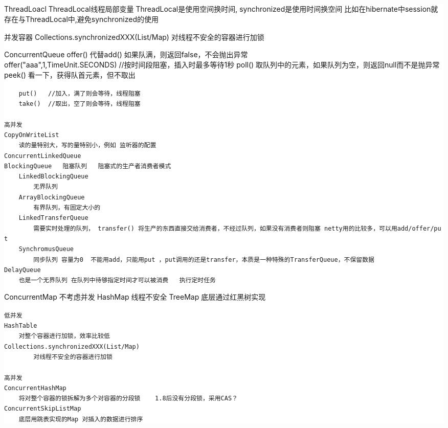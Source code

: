 
ThreadLoacl
ThreadLocal线程局部变量 ThreadLocal是使用空间换时间, synchronized是使用时间换空间
比如在hibernate中session就存在与ThreadLocal中,避免synchronized的使用


并发容器
Collections.synchronizedXXX(List/Map)  对线程不安全的容器进行加锁

ConcurrentQueue
        offer()    代替add() 如果队满，则返回false，不会抛出异常    
        offer("aaa",1,TimeUnit.SECONDS) //按时间段阻塞，插入时最多等待1秒
        poll()     取队列中的元素，如果队列为空，则返回null而不是抛异常
        peek()     看一下，获得队首元素，但不取出 

        put()   //加入，满了则会等待，线程阻塞
        take()  //取出，空了则会等待，线程阻塞

    高并发
    CopyOnWriteList
        读的量特别大，写的量特别小，例如 监听器的配置
    ConcurrentLinkedQueue
    BlockingQueue   阻塞队列   阻塞式的生产者消费者模式
        LinkedBlockingQueue 
            无界队列
        ArrayBlockingQueue  
            有界队列，有固定大小的
        LinkedTransferQueue  
            需要实时处理的队列， transfer() 将生产的东西直接交给消费者，不经过队列，如果没有消费者则阻塞 netty用的比较多，可以用add/offer/put
        SynchromusQueue   
            同步队列 容量为0  不能用add，只能用put ，put调用的还是transfer，本质是一种特殊的TransferQueue，不保留数据
    DelayQueue  
        也是一个无界队列 在队列中待够指定时间才可以被消费   执行定时任务

ConcurrentMap
    不考虑并发
    HashMap
        线程不安全
    TreeMap
        底层通过红黑树实现

    低并发
    HashTable
        对整个容器进行加锁，效率比较低
    Collections.synchronizedXXX(List/Map)
            对线程不安全的容器进行加锁

    高并发
    ConcurrentHashMap
        将对整个容器的锁拆解为多个对容器的分段锁    1.8后没有分段锁，采用CAS？
    ConcurrentSkipListMap
        底层用跳表实现的Map 对插入的数据进行排序





    
    

